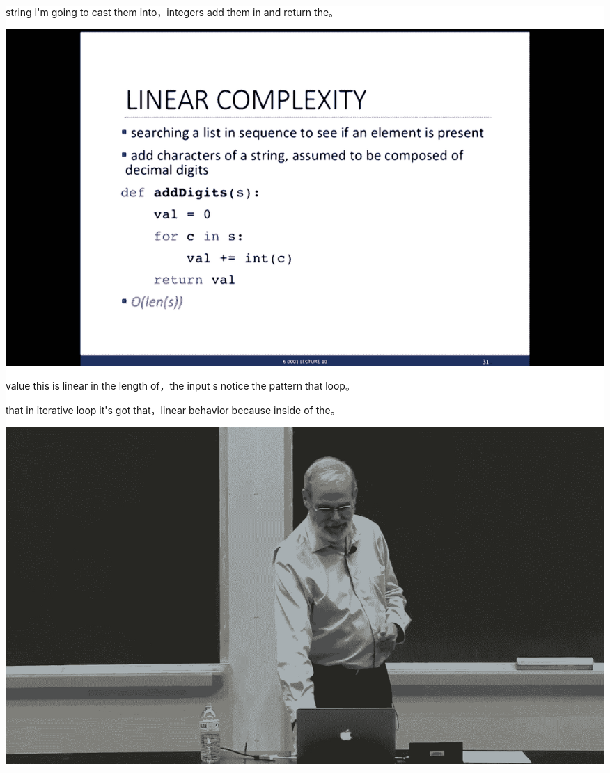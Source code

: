 string I'm going to cast them into，integers add them in and return the。



![](img/c3b14cac425f22b6ac9e3a9e921549c5_144.png)

value this is linear in the length of，the input s notice the pattern that loop。

that in iterative loop it's got that，linear behavior because inside of the。



![](img/c3b14cac425f22b6ac9e3a9e921549c5_146.png)
